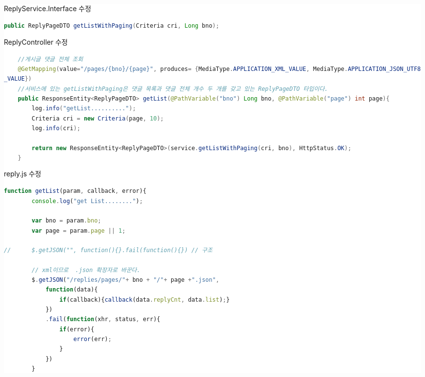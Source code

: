 ```java
```



ReplyService.Interface 수정 

```java
public ReplyPageDTO getListWithPaging(Criteria cri, Long bno);
```



ReplyController 수정

```java
	//게시글 댓글 전체 조회
	@GetMapping(value="/pages/{bno}/{page}", produces= {MediaType.APPLICATION_XML_VALUE, MediaType.APPLICATION_JSON_UTF8_VALUE})
	//서비스에 있는 getListWithPaging은 댓글 목록과 댓글 전체 개수 두 개를 갖고 있는 ReplyPageDTO 타입이다.  
	public ResponseEntity<ReplyPageDTO> getList(@PathVariable("bno") Long bno, @PathVariable("page") int page){
		log.info("getList..........");
		Criteria cri = new Criteria(page, 10);
		log.info(cri);
		
		return new ResponseEntity<ReplyPageDTO>(service.getListWithPaging(cri, bno), HttpStatus.OK);
	}
```





reply.js 수정 

```javascript
function getList(param, callback, error){
		console.log("get List........");
		
		var bno = param.bno;
		var page = param.page || 1;
		
//		$.getJSON("", function(){}.fail(function(){}) // 구조
		
		// xml이므로  .json 확장자로 바꾼다.
		$.getJSON("/replies/pages/"+ bno + "/"+ page +".json",
			function(data){
				if(callback){callback(data.replyCnt, data.list);}
			})
			.fail(function(xhr, status, err){
				if(error){
					error(err);
				}	
			})
		}
```
